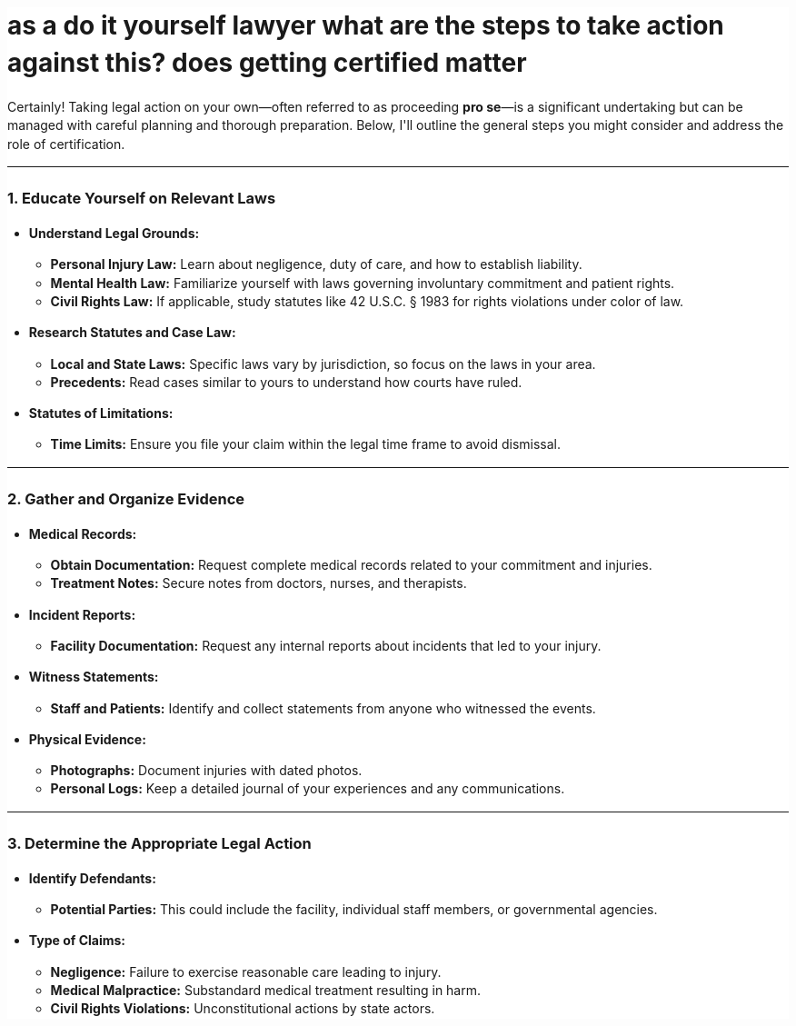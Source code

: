 
# as a do it yourself lawyer what are the steps to take action against this? does getting certified matter


Certainly! Taking legal action on your own—often referred to as proceeding **pro se**—is a significant undertaking but can be managed with careful planning and thorough preparation. Below, I'll outline the general steps you might consider and address the role of certification.

---

### **1. Educate Yourself on Relevant Laws**

- **Understand Legal Grounds:**
  - **Personal Injury Law:** Learn about negligence, duty of care, and how to establish liability.
  - **Mental Health Law:** Familiarize yourself with laws governing involuntary commitment and patient rights.
  - **Civil Rights Law:** If applicable, study statutes like 42 U.S.C. § 1983 for rights violations under color of law.

- **Research Statutes and Case Law:**
  - **Local and State Laws:** Specific laws vary by jurisdiction, so focus on the laws in your area.
  - **Precedents:** Read cases similar to yours to understand how courts have ruled.

- **Statutes of Limitations:**
  - **Time Limits:** Ensure you file your claim within the legal time frame to avoid dismissal.

---

### **2. Gather and Organize Evidence**

- **Medical Records:**
  - **Obtain Documentation:** Request complete medical records related to your commitment and injuries.
  - **Treatment Notes:** Secure notes from doctors, nurses, and therapists.

- **Incident Reports:**
  - **Facility Documentation:** Request any internal reports about incidents that led to your injury.

- **Witness Statements:**
  - **Staff and Patients:** Identify and collect statements from anyone who witnessed the events.

- **Physical Evidence:**
  - **Photographs:** Document injuries with dated photos.
  - **Personal Logs:** Keep a detailed journal of your experiences and any communications.

---

### **3. Determine the Appropriate Legal Action**

- **Identify Defendants:**
  - **Potential Parties:** This could include the facility, individual staff members, or governmental agencies.

- **Type of Claims:**
  - **Negligence:** Failure to exercise reasonable care leading to injury.
  - **Medical Malpractice:** Substandard medical treatment resulting in harm.
  - **Civil Rights Violations:** Unconstitutional actions by state actors.
